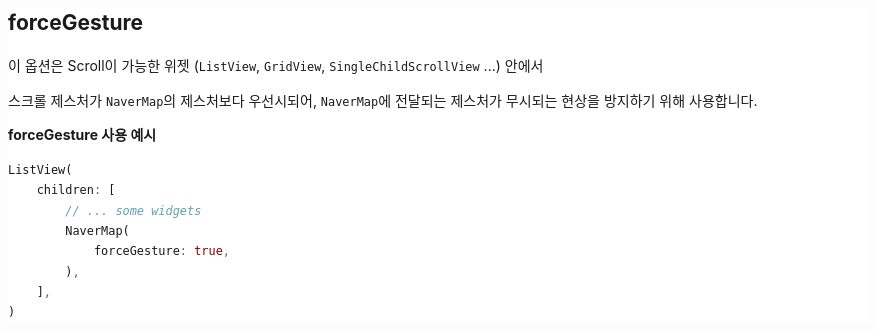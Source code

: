 
## forceGesture

이 옵션은 Scroll이 가능한 위젯 (`ListView`, `GridView`, `SingleChildScrollView` ...) 안에서

스크롤 제스처가 `NaverMap`의 제스처보다 우선시되어, `NaverMap`에 전달되는 제스처가 무시되는 현상을 방지하기 위해 사용합니다.

**forceGesture 사용 예시**

```dart
ListView(
    children: [
        // ... some widgets
        NaverMap(
            forceGesture: true,
        ),
    ],
)
```

